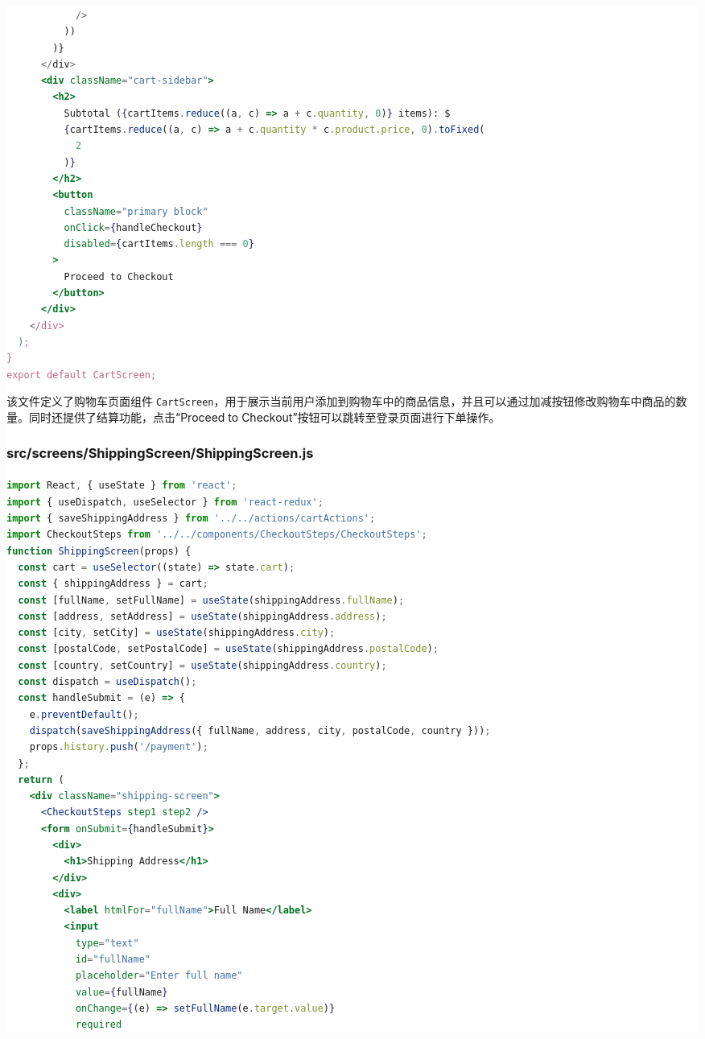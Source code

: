 ```jsx
            />
          ))
        )}
      </div>
      <div className="cart-sidebar">
        <h2>
          Subtotal ({cartItems.reduce((a, c) => a + c.quantity, 0)} items): $
          {cartItems.reduce((a, c) => a + c.quantity * c.product.price, 0).toFixed(
            2
          )}
        </h2>
        <button
          className="primary block"
          onClick={handleCheckout}
          disabled={cartItems.length === 0}
        >
          Proceed to Checkout
        </button>
      </div>
    </div>
  );
}
export default CartScreen;
```
该文件定义了购物车页面组件 `CartScreen`，用于展示当前用户添加到购物车中的商品信息，并且可以通过加减按钮修改购物车中商品的数量。同时还提供了结算功能，点击“Proceed to Checkout”按钮可以跳转至登录页面进行下单操作。
### src/screens/ShippingScreen/ShippingScreen.js
```jsx
import React, { useState } from 'react';
import { useDispatch, useSelector } from 'react-redux';
import { saveShippingAddress } from '../../actions/cartActions';
import CheckoutSteps from '../../components/CheckoutSteps/CheckoutSteps';
function ShippingScreen(props) {
  const cart = useSelector((state) => state.cart);
  const { shippingAddress } = cart;
  const [fullName, setFullName] = useState(shippingAddress.fullName);
  const [address, setAddress] = useState(shippingAddress.address);
  const [city, setCity] = useState(shippingAddress.city);
  const [postalCode, setPostalCode] = useState(shippingAddress.postalCode);
  const [country, setCountry] = useState(shippingAddress.country);
  const dispatch = useDispatch();
  const handleSubmit = (e) => {
    e.preventDefault();
    dispatch(saveShippingAddress({ fullName, address, city, postalCode, country }));
    props.history.push('/payment');
  };
  return (
    <div className="shipping-screen">
      <CheckoutSteps step1 step2 />
      <form onSubmit={handleSubmit}>
        <div>
          <h1>Shipping Address</h1>
        </div>
        <div>
          <label htmlFor="fullName">Full Name</label>
          <input
            type="text"
            id="fullName"
            placeholder="Enter full name"
            value={fullName}
            onChange={(e) => setFullName(e.target.value)}
            required
```